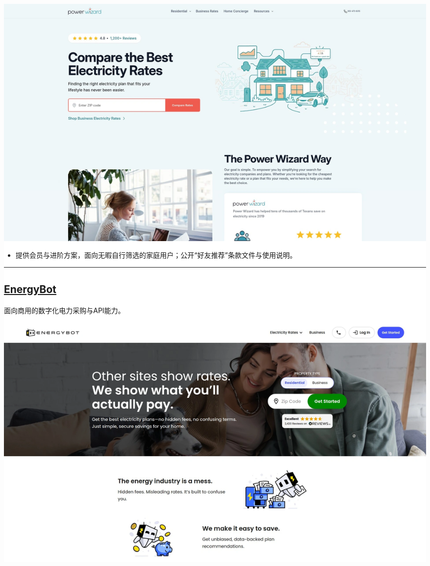 ![Power Wizard Screenshot](image/powerwizard.webp)


- 提供会员与进阶方案，面向无暇自行筛选的家庭用户；公开“好友推荐”条款文件与使用说明。

---

## **[EnergyBot](<https://www.energybot.com/>)**
面向商用的数字化电力采购与API能力。

![EnergyBot Screenshot](image/energybot.webp)
